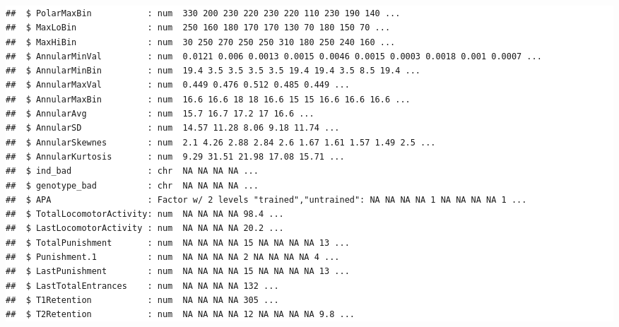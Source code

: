    ##  $ PolarMaxBin           : num  330 200 230 220 230 220 110 230 190 140 ...
    ##  $ MaxLoBin              : num  250 160 180 170 170 130 70 180 150 70 ...
    ##  $ MaxHiBin              : num  30 250 270 250 250 310 180 250 240 160 ...
    ##  $ AnnularMinVal         : num  0.0121 0.006 0.0013 0.0015 0.0046 0.0015 0.0003 0.0018 0.001 0.0007 ...
    ##  $ AnnularMinBin         : num  19.4 3.5 3.5 3.5 3.5 19.4 19.4 3.5 8.5 19.4 ...
    ##  $ AnnularMaxVal         : num  0.449 0.476 0.512 0.485 0.449 ...
    ##  $ AnnularMaxBin         : num  16.6 16.6 18 18 16.6 15 15 16.6 16.6 16.6 ...
    ##  $ AnnularAvg            : num  15.7 16.7 17.2 17 16.6 ...
    ##  $ AnnularSD             : num  14.57 11.28 8.06 9.18 11.74 ...
    ##  $ AnnularSkewnes        : num  2.1 4.26 2.88 2.84 2.6 1.67 1.61 1.57 1.49 2.5 ...
    ##  $ AnnularKurtosis       : num  9.29 31.51 21.98 17.08 15.71 ...
    ##  $ ind_bad               : chr  NA NA NA NA ...
    ##  $ genotype_bad          : chr  NA NA NA NA ...
    ##  $ APA                   : Factor w/ 2 levels "trained","untrained": NA NA NA NA 1 NA NA NA NA 1 ...
    ##  $ TotalLocomotorActivity: num  NA NA NA NA 98.4 ...
    ##  $ LastLocomotorActivity : num  NA NA NA NA 20.2 ...
    ##  $ TotalPunishment       : num  NA NA NA NA 15 NA NA NA NA 13 ...
    ##  $ Punishment.1          : num  NA NA NA NA 2 NA NA NA NA 4 ...
    ##  $ LastPunishment        : num  NA NA NA NA 15 NA NA NA NA 13 ...
    ##  $ LastTotalEntrances    : num  NA NA NA NA 132 ...
    ##  $ T1Retention           : num  NA NA NA NA 305 ...
    ##  $ T2Retention           : num  NA NA NA NA 12 NA NA NA NA 9.8 ...